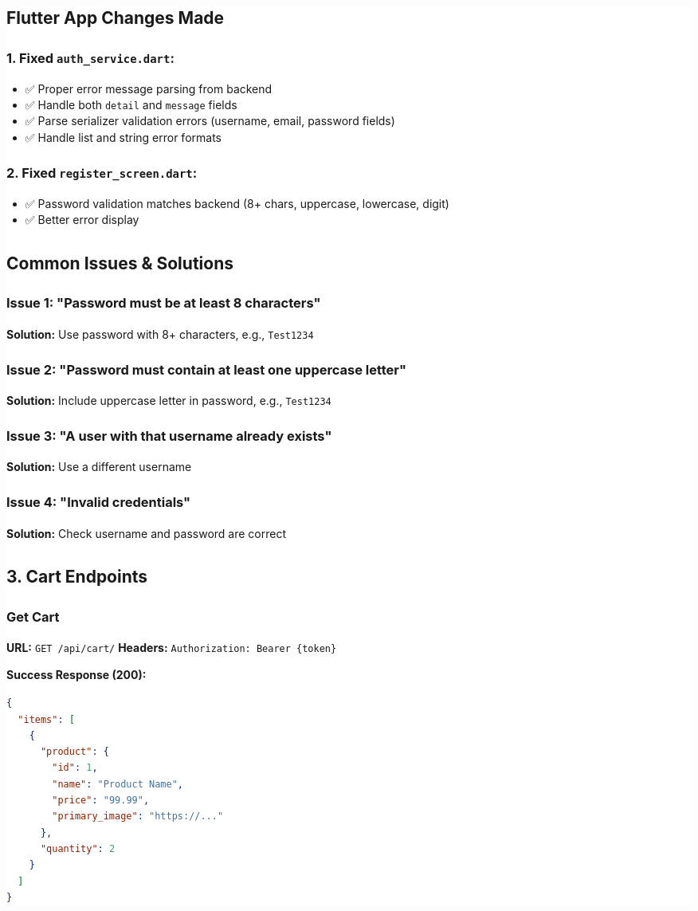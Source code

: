 ## Flutter App Changes Made

### 1. Fixed `auth_service.dart`:
- ✅ Proper error message parsing from backend
- ✅ Handle both `detail` and `message` fields
- ✅ Parse serializer validation errors (username, email, password fields)
- ✅ Handle list and string error formats

### 2. Fixed `register_screen.dart`:
- ✅ Password validation matches backend (8+ chars, uppercase, lowercase, digit)
- ✅ Better error display

## Common Issues & Solutions

### Issue 1: "Password must be at least 8 characters"
**Solution:** Use password with 8+ characters, e.g., `Test1234`

### Issue 2: "Password must contain at least one uppercase letter"
**Solution:** Include uppercase letter in password, e.g., `Test1234`

### Issue 3: "A user with that username already exists"
**Solution:** Use a different username

### Issue 4: "Invalid credentials"
**Solution:** Check username and password are correct

## 3. Cart Endpoints

### Get Cart
**URL:** `GET /api/cart/`
**Headers:** `Authorization: Bearer {token}`

**Success Response (200):**
```json
{
  "items": [
    {
      "product": {
        "id": 1,
        "name": "Product Name",
        "price": "99.99",
        "primary_image": "https://..."
      },
      "quantity": 2
    }
  ]
}
```
